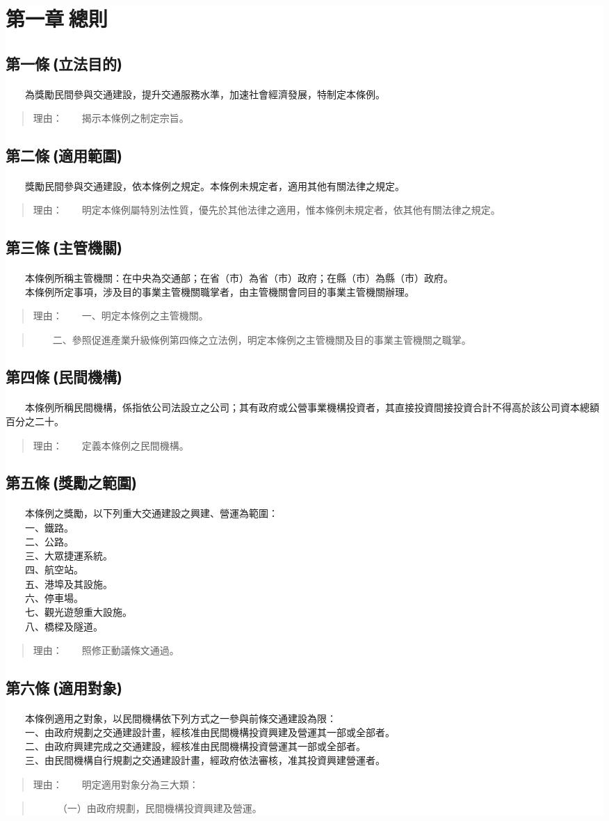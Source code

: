 第一章  總則
============
第一條 (立法目的)
-----------------
　　為獎勵民間參與交通建設，提升交通服務水準，加速社會經濟發展，特制定本條例。  
> 理由：　　揭示本條例之制定宗旨。



第二條 (適用範圍)
-----------------
　　獎勵民間參與交通建設，依本條例之規定。本條例未規定者，適用其他有關法律之規定。  
> 理由：　　明定本條例屬特別法性質，優先於其他法律之適用，惟本條例未規定者，依其他有關法律之規定。



第三條 (主管機關)
-----------------
　　本條例所稱主管機關：在中央為交通部；在省（市）為省（市）政府；在縣（市）為縣（市）政府。  
　　本條例所定事項，涉及目的事業主管機關職掌者，由主管機關會同目的事業主管機關辦理。  
> 理由：　　一、明定本條例之主管機關。

> 　　二、參照促進產業升級條例第四條之立法例，明定本條例之主管機關及目的事業主管機關之職掌。



第四條 (民間機構)
-----------------
　　本條例所稱民間機構，係指依公司法設立之公司；其有政府或公營事業機構投資者，其直接投資間接投資合計不得高於該公司資本總額百分之二十。  
> 理由：　　定義本條例之民間機構。



第五條 (獎勵之範圍)
-------------------
　　本條例之獎勵，以下列重大交通建設之興建、營運為範圍：  
　　一、鐵路。  
　　二、公路。  
　　三、大眾捷運系統。  
　　四、航空站。  
　　五、港埠及其設施。  
　　六、停車場。  
　　七、觀光遊憩重大設施。  
　　八、橋樑及隧道。  
> 理由：　　照修正動議條文通過。



第六條 (適用對象)
-----------------
　　本條例適用之對象，以民間機構依下列方式之一參與前條交通建設為限：  
　　一、由政府規劃之交通建設計畫，經核准由民間機構投資興建及營運其一部或全部者。  
　　二、由政府興建完成之交通建設，經核准由民間機構投資營運其一部或全部者。  
　　三、由民間機構自行規劃之交通建設計畫，經政府依法審核，准其投資興建營運者。  
> 理由：　　明定適用對象分為三大類：

> 　　　（一）由政府規劃，民間機構投資興建及營運。
